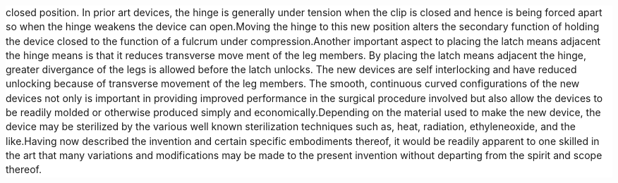 closed position. In prior art devices, the hinge is generally under tension when the clip is closed and hence is being forced apart so when the hinge weakens the device can open.Moving the hinge to this new position alters the secondary function of holding the device closed to the function of a fulcrum under compression.Another important aspect to placing the latch means adjacent the hinge means is that it reduces transverse move ment of the leg members. By placing the latch means adjacent the hinge, greater divergance of the legs is allowed before the latch unlocks. The new devices are self interlocking and have reduced unlocking because of transverse movement of the leg members. The smooth, continuous curved configurations of the new devices not only is important in providing improved performance in the surgical procedure involved but also allow the devices to be readily molded or otherwise produced simply and economically.Depending on the material used to make the new device, the device may be sterilized by the various well known sterilization techniques such as, heat, radiation, ethyleneoxide, and the like.Having now described the invention and certain specific embodiments thereof, it would be readily apparent to one skilled in the art that many variations and modifications may be made to the present invention without departing from the spirit and scope thereof.